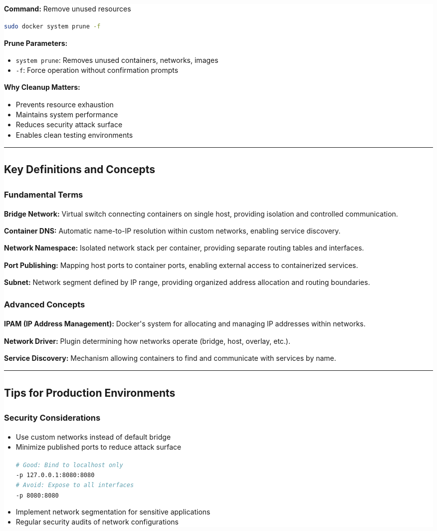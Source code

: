 **Command:** Remove unused resources
```bash
sudo docker system prune -f
```

**Prune Parameters:**
- `system prune`: Removes unused containers, networks, images
- `-f`: Force operation without confirmation prompts

**Why Cleanup Matters:**
- Prevents resource exhaustion
- Maintains system performance
- Reduces security attack surface
- Enables clean testing environments

---

## Key Definitions and Concepts

### Fundamental Terms

**Bridge Network:** Virtual switch connecting containers on single host, providing isolation and controlled communication.

**Container DNS:** Automatic name-to-IP resolution within custom networks, enabling service discovery.

**Network Namespace:** Isolated network stack per container, providing separate routing tables and interfaces.

**Port Publishing:** Mapping host ports to container ports, enabling external access to containerized services.

**Subnet:** Network segment defined by IP range, providing organized address allocation and routing boundaries.

### Advanced Concepts

**IPAM (IP Address Management):** Docker's system for allocating and managing IP addresses within networks.

**Network Driver:** Plugin determining how networks operate (bridge, host, overlay, etc.).

**Service Discovery:** Mechanism allowing containers to find and communicate with services by name.

---

## Tips for Production Environments

### Security Considerations
- Use custom networks instead of default bridge
- Minimize published ports to reduce attack surface
  ```bash
  # Good: Bind to localhost only
  -p 127.0.0.1:8080:8080
  # Avoid: Expose to all interfaces
  -p 8080:8080
  ```
- Implement network segmentation for sensitive applications
- Regular security audits of network configurations
